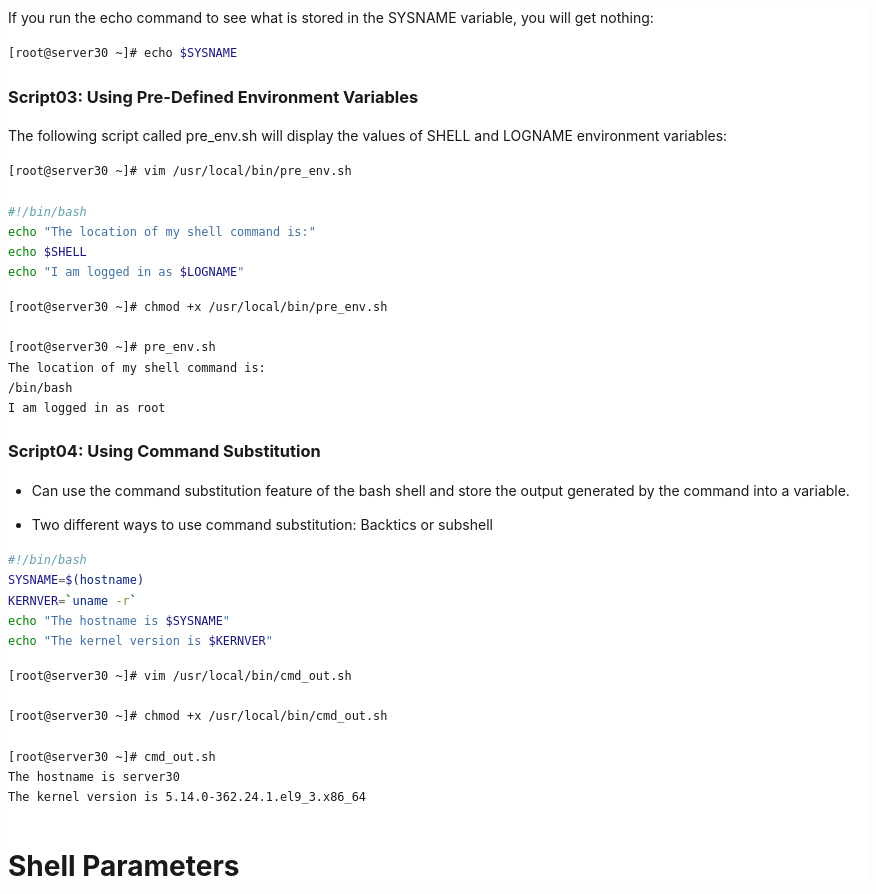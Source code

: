 If you run the echo command to see what is stored in the SYSNAME
variable, you will get nothing:
```bash
[root@server30 ~]# echo $SYSNAME

```

### Script03: Using Pre-Defined Environment Variables 

The following script called pre_env.sh will display the values of SHELL and LOGNAME environment variables:
```bash
[root@server30 ~]# vim /usr/local/bin/pre_env.sh

#!/bin/bash
echo "The location of my shell command is:"
echo $SHELL
echo "I am logged in as $LOGNAME"
```

```bash
[root@server30 ~]# chmod +x /usr/local/bin/pre_env.sh

[root@server30 ~]# pre_env.sh
The location of my shell command is:
/bin/bash
I am logged in as root
```

### Script04: Using Command Substitution

- Can use the command substitution feature of the bash shell and store the output generated by the command
into a variable. 

- Two different ways to use command substitution: Backtics or subshell

```bash
#!/bin/bash
SYSNAME=$(hostname)
KERNVER=`uname -r`
echo "The hostname is $SYSNAME"
echo "The kernel version is $KERNVER"
```

```bash
[root@server30 ~]# vim /usr/local/bin/cmd_out.sh

[root@server30 ~]# chmod +x /usr/local/bin/cmd_out.sh

[root@server30 ~]# cmd_out.sh
The hostname is server30
The kernel version is 5.14.0-362.24.1.el9_3.x86_64
```

# Shell Parameters 
